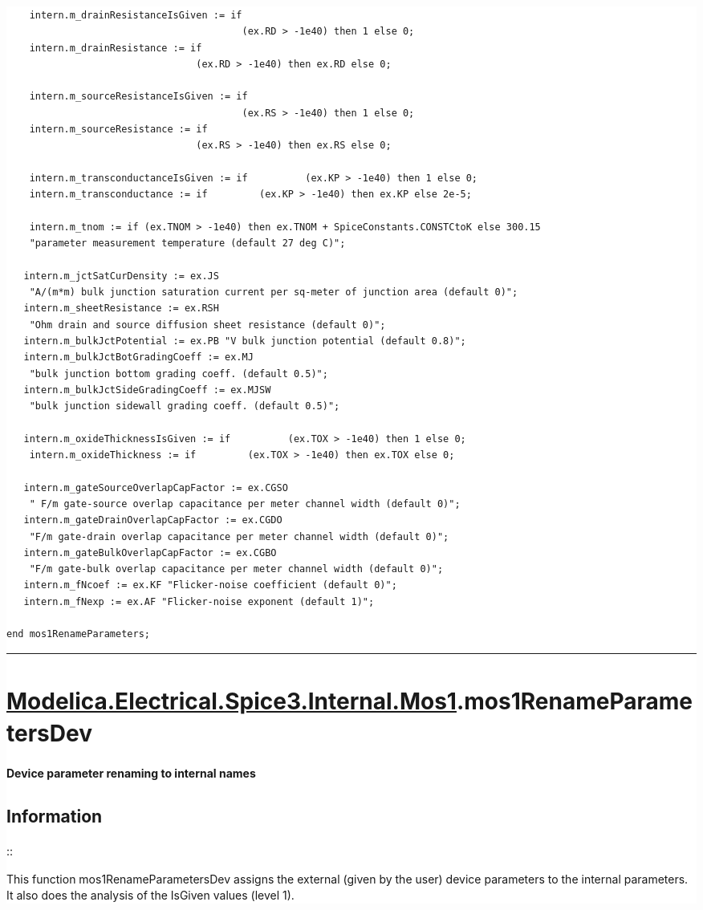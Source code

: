         intern.m_drainResistanceIsGiven := if 
                                             (ex.RD > -1e40) then 1 else 0;
        intern.m_drainResistance := if 
                                     (ex.RD > -1e40) then ex.RD else 0;

        intern.m_sourceResistanceIsGiven := if 
                                             (ex.RS > -1e40) then 1 else 0;
        intern.m_sourceResistance := if 
                                     (ex.RS > -1e40) then ex.RS else 0;

        intern.m_transconductanceIsGiven := if          (ex.KP > -1e40) then 1 else 0;
        intern.m_transconductance := if         (ex.KP > -1e40) then ex.KP else 2e-5;

        intern.m_tnom := if (ex.TNOM > -1e40) then ex.TNOM + SpiceConstants.CONSTCtoK else 300.15 
        "parameter measurement temperature (default 27 deg C)";

       intern.m_jctSatCurDensity := ex.JS 
        "A/(m*m) bulk junction saturation current per sq-meter of junction area (default 0)";
       intern.m_sheetResistance := ex.RSH 
        "Ohm drain and source diffusion sheet resistance (default 0)";
       intern.m_bulkJctPotential := ex.PB "V bulk junction potential (default 0.8)";
       intern.m_bulkJctBotGradingCoeff := ex.MJ 
        "bulk junction bottom grading coeff. (default 0.5)";
       intern.m_bulkJctSideGradingCoeff := ex.MJSW 
        "bulk junction sidewall grading coeff. (default 0.5)";

       intern.m_oxideThicknessIsGiven := if          (ex.TOX > -1e40) then 1 else 0;
        intern.m_oxideThickness := if         (ex.TOX > -1e40) then ex.TOX else 0;

       intern.m_gateSourceOverlapCapFactor := ex.CGSO 
        " F/m gate-source overlap capacitance per meter channel width (default 0)";
       intern.m_gateDrainOverlapCapFactor := ex.CGDO 
        "F/m gate-drain overlap capacitance per meter channel width (default 0)";
       intern.m_gateBulkOverlapCapFactor := ex.CGBO 
        "F/m gate-bulk overlap capacitance per meter channel width (default 0)";
       intern.m_fNcoef := ex.KF "Flicker-noise coefficient (default 0)";
       intern.m_fNexp := ex.AF "Flicker-noise exponent (default 1)";

    end mos1RenameParameters;

* * * * *

[Modelica.Electrical.Spice3.Internal.Mos1](Modelica_Electrical_Spice3_Internal_Mos1.html#Modelica.Electrical.Spice3.Internal.Mos1).mos1RenameParametersDev
==========================================================================================================================================================

**Device parameter renaming to internal names**

Information
-----------

::

This function mos1RenameParametersDev assigns the external (given by the
user) device parameters to the internal parameters. It also does the
analysis of the IsGiven values (level 1).
